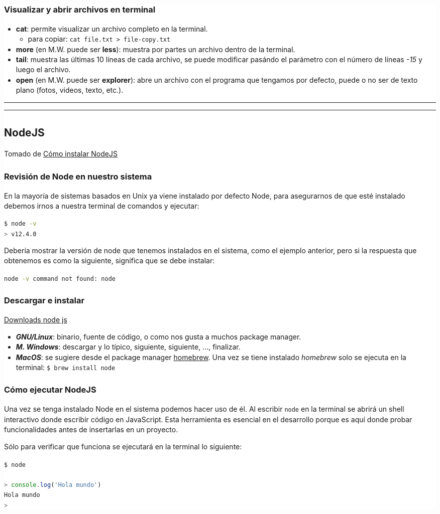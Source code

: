 ### Visualizar y abrir archivos en terminal

- __cat__: permite visualizar un archivo completo en la terminal.
  - para copiar: `cat file.txt > file-copy.txt`
- __more__ (en M.W. puede ser __less__): muestra por partes un archivo dentro de la terminal.
- __tail__: muestra las últimas 10 líneas de cada archivo, se puede modificar pasándo el parámetro con el número de líneas _-15_ y luego el archivo.
- __open__ (en M.W. puede ser __explorer__): abre un archivo con el programa que tengamos por defecto, puede o no ser de texto plano (fotos, videos, texto, etc.).

---
---

## NodeJS

Tomado de [Cómo instalar NodeJS](https://platzi.com/clases/1650-prework/21971-como-instalar-node-1/)

### Revisión de Node en nuestro sistema

En la mayoría de sistemas basados en Unix ya viene instalado por defecto Node, para asegurarnos de que esté instalado debemos irnos a nuestra terminal de comandos y ejecutar:

```bash
$ node -v
> v12.4.0
```

Debería mostrar la versión de node que tenemos instalados en el sistema, como el ejemplo anterior, pero si la respuesta que obtenemos es como la siguiente, significa que se debe instalar:

```bash
node -v command not found: node
```

### Descargar e instalar

[Downloads node js](https://nodejs.org/en/download/)

- ***GNU/Linux***: binario, fuente de código, o como nos gusta a muchos package manager.
- ***M. Windows***: descargar y lo típico, siguiente, siguiente, ..., finalizar.
- ***MacOS***: se sugiere desde el package manager [homebrew](https://brew.sh/index). Una vez se tiene instalado _homebrew_ solo se ejecuta en la terminal: `$ brew install node`

### Cómo ejecutar NodeJS

Una vez se tenga instalado Node en el sistema podemos hacer uso de él. Al escribir `node` en la terminal se abrirá un shell interactivo donde escribir código en JavaScript. Esta herramienta es esencial en el desarrollo porque es aquí donde probar funcionalidades antes de insertarlas en un proyecto.

Sólo para verificar que funciona se ejecutará en la terminal lo siguiente:

```javascript
$ node

> console.log('Hola mundo')
Hola mundo
>
```
